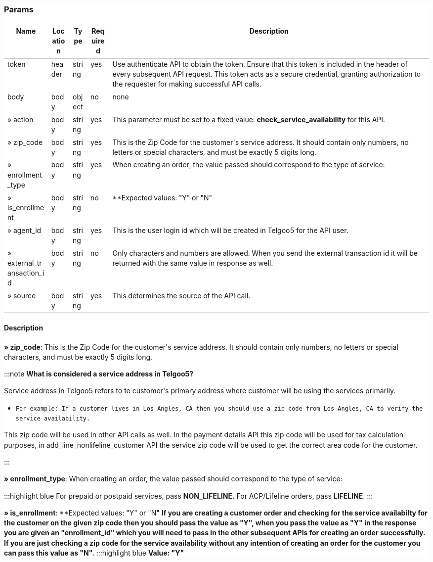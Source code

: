 ### Params

|Name|Location|Type|Required|Description|
|---|---|---|---|---|
|token|header|string| yes |Use authenticate API to obtain the token. Ensure that this token is included in the header of every subsequent API request. This token acts as a secure credential, granting authorization to the requester for making successful API calls.|
|body|body|object| no |none|
|» action|body|string| yes |This parameter must be set to a fixed value: **check_service_availability** for this API.|
|» zip_code|body|string| yes |This is the Zip Code for the customer's service address. It should contain only numbers, no letters or special characters, and must be exactly 5 digits long.|
|» enrollment_type|body|string| yes |When creating an order, the value passed should correspond to the type of service:|
|» is_enrollment|body|string| no |**Expected values: "Y" or "N" |
|» agent_id|body|string| yes |This is the user login id which will be created in Telgoo5 for the API user.|
|» external_transaction_id|body|string| no |Only characters and numbers are allowed. When you send the external transaction id it will be returned with the same value in response as well.|
|» source|body|string| yes |This determines the source of the API call.|

#### Description

**» zip_code**: This is the Zip Code for the customer's service address. It should contain only numbers, no letters or special characters, and must be exactly 5 digits long.

:::note
**What is considered a service address in Telgoo5?**

Service address in Telgoo5 refers to te customer's primary address where customer will be using the services primarily.
        
-     For example: If a customer lives in Los Angles, CA then you should use a zip code from Los Angles, CA to verify the service availability.
    
This zip code will be used in other API calls as well. In the payment details API this zip code will be used for tax calculation purposes, in add_line_nonlifeline_customer API the service zip code will be used to get the correct area code for the customer.

:::

**» enrollment_type**: When creating an order, the value passed should correspond to the type of service:

:::highlight blue 
For prepaid or postpaid services, pass **NON_LIFELINE.**
For ACP/Lifeline orders, pass **LIFELINE**.
:::

**» is_enrollment**: **Expected values: "Y" or "N" 
**If you are creating a customer order and checking for the service availabilty for the customer on the given zip code then you should pass the value as "Y", when you pass the value as "Y" in the response you are given an "enrollment_id" which you will need to pass in the other subsequent APIs for creating an order successfully. If you are just checking a zip code for the service availability without any intention of creating an order for the customer you can pass this value as "N".**
:::highlight blue 
**Value: "Y"**
